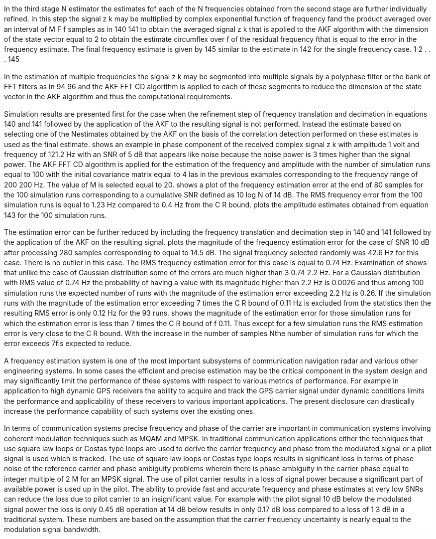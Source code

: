 In the third stage N estimator the estimates fof each of the N frequencies obtained from the second stage are further individually refined. In this step the signal z k may be multiplied by complex exponential function of frequency fand the product averaged over an interval of M F f samples as in 140 141 to obtain the averaged signal z k that is applied to the AKF algorithm with the dimension of the state vector equal to 2 to obtain the estimate circumflex over f of the residual frequency fthat is equal to the error in the frequency estimate. The final frequency estimate is given by 145 similar to the estimate in 142 for the single frequency case. 1 2 . . . 145 

In the estimation of multiple frequencies the signal z k may be segmented into multiple signals by a polyphase filter or the bank of FFT filters as in 94 96 and the AKF FFT CD algorithm is applied to each of these segments to reduce the dimension of the state vector in the AKF algorithm and thus the computational requirements.

Simulation results are presented first for the case when the refinement step of frequency translation and decimation in equations 140 and 141 followed by the application of the AKF to the resulting signal is not performed. Instead the estimate based on selecting one of the Nestimates obtained by the AKF on the basis of the correlation detection performed on these estimates is used as the final estimate. shows an example in phase component of the received complex signal z k with amplitude 1 volt and frequency of 121.2 Hz with an SNR of 5 dB that appears like noise because the noise power is 3 times higher than the signal power. The AKF FFT CD algorithm is applied for the estimation of the frequency and amplitude with the number of simulation runs equal to 100 with the initial covariance matrix equal to 4 Ias in the previous examples corresponding to the frequency range of 200 200 Hz. The value of M is selected equal to 20. shows a plot of the frequency estimation error at the end of 80 samples for the 100 simulation runs corresponding to a cumulative SNR defined as 10 log N of 14 dB. The RMS frequency error from the 100 simulation runs is equal to 1.23 Hz compared to 0.4 Hz from the C R bound. plots the amplitude estimates obtained from equation 143 for the 100 simulation runs.

The estimation error can be further reduced by including the frequency translation and decimation step in 140 and 141 followed by the application of the AKF on the resulting signal. plots the magnitude of the frequency estimation error for the case of SNR 10 dB after processing 280 samples corresponding to equal to 14.5 dB. The signal frequency selected randomly was 42.6 Hz for this case. There is no outlier in this case. The RMS frequency estimation error for this case is equal to 0.74 Hz. Examination of shows that unlike the case of Gaussian distribution some of the errors are much higher than 3 0.74 2.2 Hz. For a Gaussian distribution with RMS value of 0.74 Hz the probability of having a value with its magnitude higher than 2.2 Hz is 0.0026 and thus among 100 simulation runs the expected number of runs with the magnitude of the estimation error exceeding 2.2 Hz is 0.26. If the simulation runs with the magnitude of the estimation error exceeding 7 times the C R bound of 0.11 Hz is excluded from the statistics then the resulting RMS error is only 0.12 Hz for the 93 runs. shows the magnitude of the estimation error for those simulation runs for which the estimation error is less than 7 times the C R bound of f 0.11. Thus except for a few simulation runs the RMS estimation error is very close to the C R bound. With the increase in the number of samples Nthe number of simulation runs for which the error exceeds 7fis expected to reduce.

A frequency estimation system is one of the most important subsystems of communication navigation radar and various other engineering systems. In some cases the efficient and precise estimation may be the critical component in the system design and may significantly limit the performance of these systems with respect to various metrics of performance. For example in application to high dynamic GPS receivers the ability to acquire and track the GPS carrier signal under dynamic conditions limits the performance and applicability of these receivers to various important applications. The present disclosure can drastically increase the performance capability of such systems over the existing ones.

In terms of communication systems precise frequency and phase of the carrier are important in communication systems involving coherent modulation techniques such as MQAM and MPSK. In traditional communication applications either the techniques that use square law loops or Costas type loops are used to derive the carrier frequency and phase from the modulated signal or a pilot signal is used which is tracked. The use of square law loops or Costas type loops results in significant loss in terms of phase noise of the reference carrier and phase ambiguity problems wherein there is phase ambiguity in the carrier phase equal to integer multiple of 2 M for an MPSK signal. The use of pilot carrier results in a loss of signal power because a significant part of available power is used up in the pilot. The ability to provide fast and accurate frequency and phase estimates at very low SNRs can reduce the loss due to pilot carrier to an insignificant value. For example with the pilot signal 10 dB below the modulated signal power the loss is only 0.45 dB operation at 14 dB below results in only 0.17 dB loss compared to a loss of 1 3 dB in a traditional system. These numbers are based on the assumption that the carrier frequency uncertainty is nearly equal to the modulation signal bandwidth.
